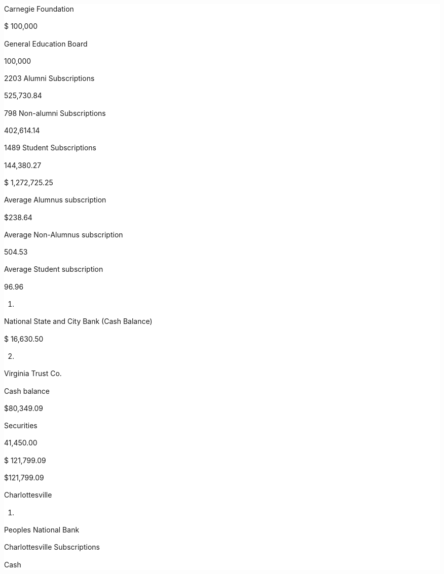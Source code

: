 Carnegie Foundation

$ 100,000

General Education Board

100,000

2203 Alumni Subscriptions

525,730.84

798 Non-alumni Subscriptions

402,614.14

1489 Student Subscriptions

144,380.27

$ 1,272,725.25

Average Alumnus subscription

$238.64

Average Non-Alumnus subscription

504.53

Average Student subscription

96.96

1.

National State and City Bank (Cash Balance)

$ 16,630.50

2.

Virginia Trust Co.

Cash balance

$80,349.09

Securities

41,450.00

$ 121,799.09

$121,799.09

Charlottesville

1.

Peoples National Bank

Charlottesville Subscriptions

Cash
